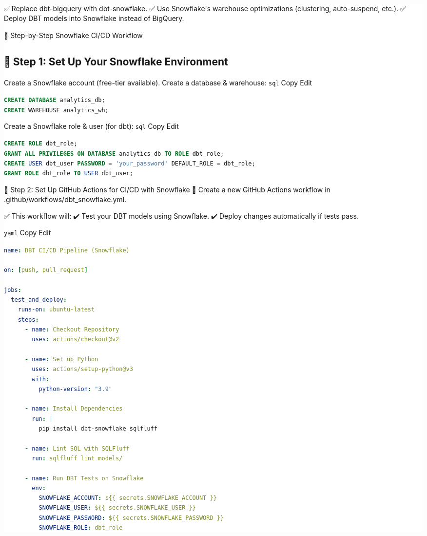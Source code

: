 ✅ Replace dbt-bigquery with dbt-snowflake.
✅ Use Snowflake's warehouse optimizations (clustering, auto-suspend, etc.).
✅ Deploy DBT models into Snowflake instead of BigQuery.

🚀 Step-by-Step Snowflake CI/CD Workflow
## 🔹 Step 1: Set Up Your Snowflake Environment
Create a Snowflake account (free-tier available).
Create a database & warehouse:
```sql```
Copy
Edit
```sql
CREATE DATABASE analytics_db;
CREATE WAREHOUSE analytics_wh;
```
Create a Snowflake role & user (for dbt):
```sql```
Copy
Edit
```sql
CREATE ROLE dbt_role;
GRANT ALL PRIVILEGES ON DATABASE analytics_db TO ROLE dbt_role;
CREATE USER dbt_user PASSWORD = 'your_password' DEFAULT_ROLE = dbt_role;
GRANT ROLE dbt_role TO USER dbt_user;
```

🔹 Step 2: Set Up GitHub Actions for CI/CD with Snowflake
📌 Create a new GitHub Actions workflow in .github/workflows/dbt_snowflake.yml.

✅ This workflow will:
✔️ Test your DBT models using Snowflake.
✔️ Deploy changes automatically if tests pass.

```yaml```
Copy
Edit
```yaml
name: DBT CI/CD Pipeline (Snowflake)

on: [push, pull_request]

jobs:
  test_and_deploy:
    runs-on: ubuntu-latest
    steps:
      - name: Checkout Repository
        uses: actions/checkout@v2

      - name: Set up Python
        uses: actions/setup-python@v3
        with:
          python-version: "3.9"

      - name: Install Dependencies
        run: |
          pip install dbt-snowflake sqlfluff

      - name: Lint SQL with SQLFluff
        run: sqlfluff lint models/

      - name: Run DBT Tests on Snowflake
        env:
          SNOWFLAKE_ACCOUNT: ${{ secrets.SNOWFLAKE_ACCOUNT }}
          SNOWFLAKE_USER: ${{ secrets.SNOWFLAKE_USER }}
          SNOWFLAKE_PASSWORD: ${{ secrets.SNOWFLAKE_PASSWORD }}
          SNOWFLAKE_ROLE: dbt_role
```